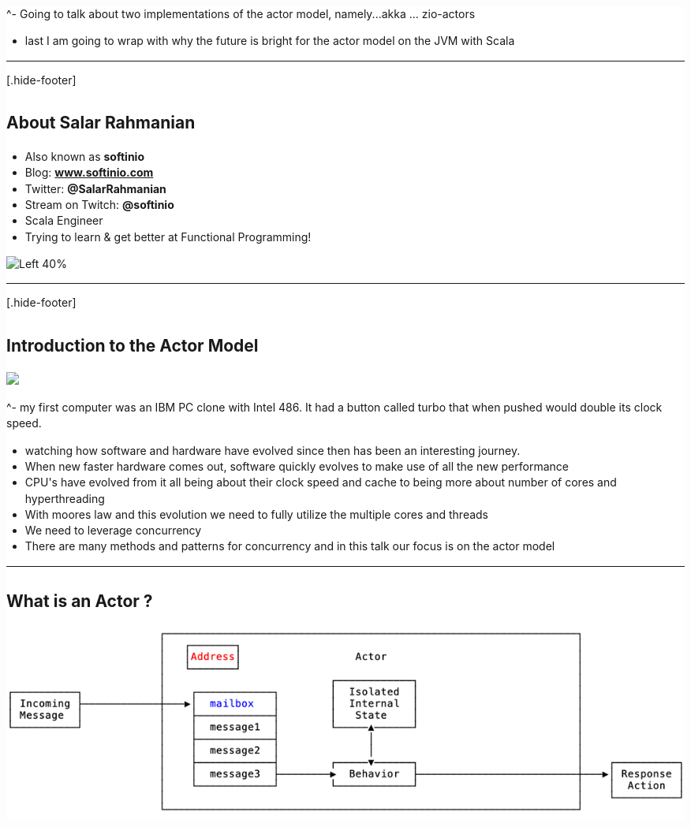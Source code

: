 ^- Going to talk about two implementations of the actor model, namely...akka ... zio-actors
- last I am going to wrap with why the future is bright for the actor model on the JVM with Scala

---

[.hide-footer]

## About Salar Rahmanian

- Also known as **softinio**
- Blog: **www.softinio.com**
- Twitter: **@SalarRahmanian**
- Stream on Twitch: **@softinio**
- Scala Engineer 
- Trying to learn & get better at Functional Programming!

![Left 40%](family.png)

---

[.hide-footer]

## Introduction to the Actor Model

![](actors_classic.png)

^- my first computer was an IBM PC clone with Intel 486. It had a button called turbo that when pushed would double its clock speed.
- watching how software and hardware have evolved since then has been an interesting journey.
- When new faster hardware comes out, software quickly evolves to make use of all the new performance
- CPU's have evolved from it all being about their clock speed and cache to being more about number of cores and hyperthreading
- With moores law and this evolution we need to fully utilize the multiple cores and threads
- We need to leverage concurrency
- There are many methods and patterns for concurrency and in this talk our focus is on the actor model

---

## What is an Actor ? 

![inline 140%](actor.png)
